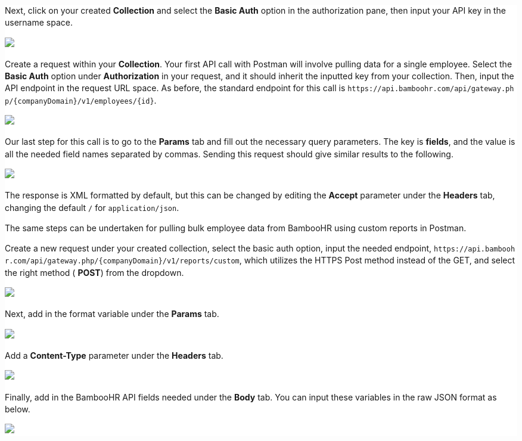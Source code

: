 Next, click on your created **Collection** and select the **Basic Auth** option in the authorization pane, then input your API key in the username space.

[![](https://cdn.prod.website-files.com/62796ab9647626cbab663f42/66e9f9d9d656def1c5da91cf_62d7274c6844a16d2041e16f_s0FSc5K.webp)](https://cdn.prod.website-files.com/62796ab9647626cbab663f42/66e9f9d9d656def1c5da91cf_62d7274c6844a16d2041e16f_s0FSc5K.webp)

Create a request within your **Collection**. Your first API call with Postman will involve pulling data for a single employee. Select the **Basic Auth** option under **Authorization** in your request, and it should inherit the inputted key from your collection. Then, input the API endpoint in the request URL space. As before, the standard endpoint for this call is `https://api.bamboohr.com/api/gateway.php/{companyDomain}/v1/employees/{id}`.

[![](https://cdn.prod.website-files.com/62796ab9647626cbab663f42/66e9f9dad656def1c5da92a7_62d727683b2065e0fbb51574_cwAeb4Q.webp)](https://cdn.prod.website-files.com/62796ab9647626cbab663f42/66e9f9dad656def1c5da92a7_62d727683b2065e0fbb51574_cwAeb4Q.webp)

Our last step for this call is to go to the **Params** tab and fill out the necessary query parameters. The key is **fields**, and the value is all the needed field names separated by commas. Sending this request should give similar results to the following.

[![](https://cdn.prod.website-files.com/62796ab9647626cbab663f42/66e9f9dad656def1c5da92a4_62d7278d47d9d05320a8756a_egLJMoY.webp)](https://cdn.prod.website-files.com/62796ab9647626cbab663f42/66e9f9dad656def1c5da92a4_62d7278d47d9d05320a8756a_egLJMoY.webp)

The response is XML formatted by default, but this can be changed by editing the **Accept** parameter under the **Headers** tab, changing the default `/` for `application/json`.

The same steps can be undertaken for pulling bulk employee data from BambooHR using custom reports in Postman.

Create a new request under your created collection, select the basic auth option, input the needed endpoint, `https://api.bamboohr.com/api/gateway.php/{companyDomain}/v1/reports/custom`, which utilizes the HTTPS Post method instead of the GET, and select the right method ( **POST**) from the dropdown.

[![](https://cdn.prod.website-files.com/62796ab9647626cbab663f42/66e9f9d9d656def1c5da91d5_62d728f3f637981473e9fc22_URJ4pny.webp)](https://cdn.prod.website-files.com/62796ab9647626cbab663f42/66e9f9d9d656def1c5da91d5_62d728f3f637981473e9fc22_URJ4pny.webp)

Next, add in the format variable under the **Params** tab.

[![](https://cdn.prod.website-files.com/62796ab9647626cbab663f42/66e9f9d9d656def1c5da91fc_62d72ae12ddff415172cdd9e_vhBaver.webp)](https://cdn.prod.website-files.com/62796ab9647626cbab663f42/66e9f9d9d656def1c5da91fc_62d72ae12ddff415172cdd9e_vhBaver.webp)

Add a **Content-Type** parameter under the **Headers** tab.

[![](https://cdn.prod.website-files.com/62796ab9647626cbab663f42/66e9f9d9d656def1c5da91f9_62d72b17b65a595c883d1faf_S9Wtnzy.webp)](https://cdn.prod.website-files.com/62796ab9647626cbab663f42/66e9f9d9d656def1c5da91f9_62d72b17b65a595c883d1faf_S9Wtnzy.webp)

Finally, add in the BambooHR API fields needed under the **Body** tab. You can input these variables in the raw JSON format as below.

[![](https://cdn.prod.website-files.com/62796ab9647626cbab663f42/66e9f9d9d656def1c5da91ff_62d72b556844a1cf974521cd_OUfb87s.webp)](https://cdn.prod.website-files.com/62796ab9647626cbab663f42/66e9f9d9d656def1c5da91ff_62d72b556844a1cf974521cd_OUfb87s.webp)
